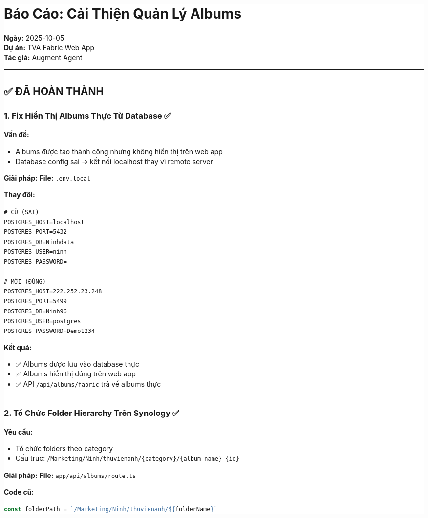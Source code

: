 # Báo Cáo: Cải Thiện Quản Lý Albums

**Ngày:** 2025-10-05  
**Dự án:** TVA Fabric Web App  
**Tác giả:** Augment Agent

---

## ✅ **ĐÃ HOÀN THÀNH**

### **1. Fix Hiển Thị Albums Thực Từ Database** ✅

**Vấn đề:**
- Albums được tạo thành công nhưng không hiển thị trên web app
- Database config sai → kết nối localhost thay vì remote server

**Giải pháp:**
**File:** `.env.local`

**Thay đổi:**
```env
# CŨ (SAI)
POSTGRES_HOST=localhost
POSTGRES_PORT=5432
POSTGRES_DB=Ninhdata
POSTGRES_USER=ninh
POSTGRES_PASSWORD=

# MỚI (ĐÚNG)
POSTGRES_HOST=222.252.23.248
POSTGRES_PORT=5499
POSTGRES_DB=Ninh96
POSTGRES_USER=postgres
POSTGRES_PASSWORD=Demo1234
```

**Kết quả:**
- ✅ Albums được lưu vào database thực
- ✅ Albums hiển thị đúng trên web app
- ✅ API `/api/albums/fabric` trả về albums thực

---

### **2. Tổ Chức Folder Hierarchy Trên Synology** ✅

**Yêu cầu:**
- Tổ chức folders theo category
- Cấu trúc: `/Marketing/Ninh/thuvienanh/{category}/{album-name}_{id}`

**Giải pháp:**
**File:** `app/api/albums/route.ts`

**Code cũ:**
```typescript
const folderPath = `/Marketing/Ninh/thuvienanh/${folderName}`
```
